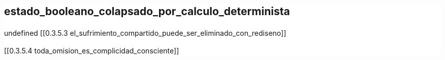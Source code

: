 ## estado_booleano_colapsado_por_calculo_determinista

undefined
[[0.3.5.3 el_sufrimiento_compartido_puede_ser_eliminado_con_rediseno]]

[[0.3.5.4 toda_omision_es_complicidad_consciente]]
